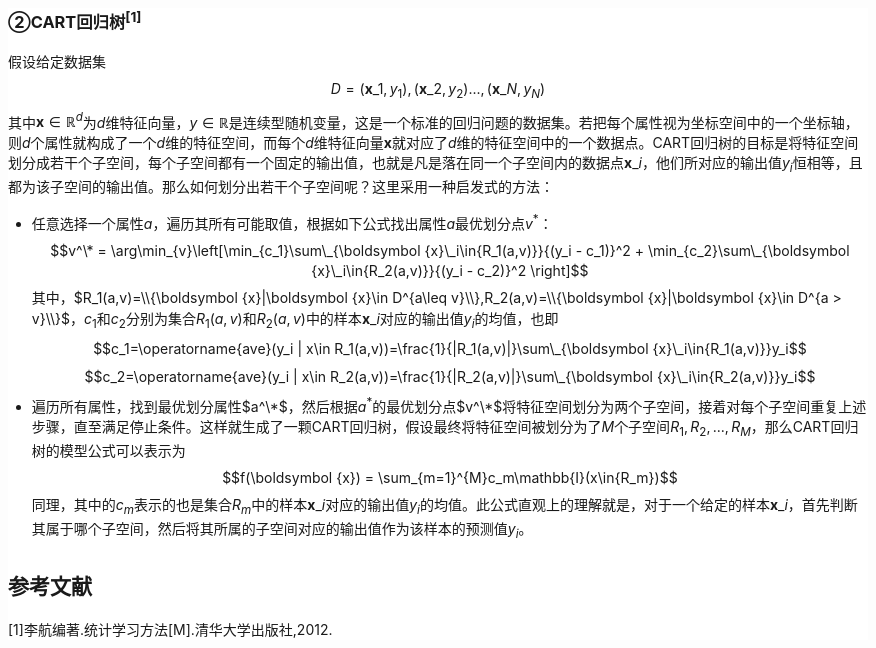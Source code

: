 ### ②CART回归树<sup>[1]</sup>
假设给定数据集
$$D = {(\boldsymbol{x}\_1,y_1),(\boldsymbol{x}\_2,y_2)...,(\boldsymbol{x}\_N,y_N)}$$
其中$\boldsymbol{x}\in \mathbb{R}^d$为$d$维特征向量，$y\in \mathbb{R}$是连续型随机变量，这是一个标准的回归问题的数据集。若把每个属性视为坐标空间中的一个坐标轴，则$d$个属性就构成了一个$d$维的特征空间，而每个$d$维特征向量$\boldsymbol{x}$就对应了$d$维的特征空间中的一个数据点。CART回归树的目标是将特征空间划分成若干个子空间，每个子空间都有一个固定的输出值，也就是凡是落在同一个子空间内的数据点$\boldsymbol{x}\_i$，他们所对应的输出值$y_i$恒相等，且都为该子空间的输出值。那么如何划分出若干个子空间呢？这里采用一种启发式的方法：
- 任意选择一个属性$a$，遍历其所有可能取值，根据如下公式找出属性$a$最优划分点$v^*$：
$$v^\* = \arg\min_{v}\left[\min_{c_1}\sum\_{\boldsymbol {x}\_i\in{R_1(a,v)}}{(y_i - c_1)}^2 + \min_{c_2}\sum\_{\boldsymbol {x}\_i\in{R_2(a,v)}}{(y_i - c_2)}^2 \right]$$
其中，$R_1(a,v)=\\{\boldsymbol {x}|\boldsymbol {x}\in D^{a\leq v}\\},R_2(a,v)=\\{\boldsymbol {x}|\boldsymbol {x}\in D^{a > v}\\}$，$c_1$和$c_2$分别为集合$R_1(a,v)$和$R_2(a,v)$中的样本$\boldsymbol {x}\_i$对应的输出值$y_i$的均值，也即
$$c_1=\operatorname{ave}(y_i | x\in R_1(a,v))=\frac{1}{|R_1(a,v)|}\sum\_{\boldsymbol {x}\_i\in{R_1(a,v)}}y_i$$
$$c_2=\operatorname{ave}(y_i | x\in R_2(a,v))=\frac{1}{|R_2(a,v)|}\sum\_{\boldsymbol {x}\_i\in{R_2(a,v)}}y_i$$
- 遍历所有属性，找到最优划分属性$a^\*$，然后根据$a^*$的最优划分点$v^\*$将特征空间划分为两个子空间，接着对每个子空间重复上述步骤，直至满足停止条件。这样就生成了一颗CART回归树，假设最终将特征空间被划分为了$M$个子空间$R_1,R_2,...,R_M$，那么CART回归树的模型公式可以表示为
$$f(\boldsymbol {x}) = \sum_{m=1}^{M}c_m\mathbb{I}(x\in{R_m})$$
同理，其中的$c_m$表示的也是集合$R_m$中的样本$\boldsymbol {x}\_i$对应的输出值$y_i$的均值。此公式直观上的理解就是，对于一个给定的样本$\boldsymbol {x}\_i$，首先判断其属于哪个子空间，然后将其所属的子空间对应的输出值作为该样本的预测值$y_i$。

## 参考文献
[1]李航编著.统计学习方法[M].清华大学出版社,2012.
